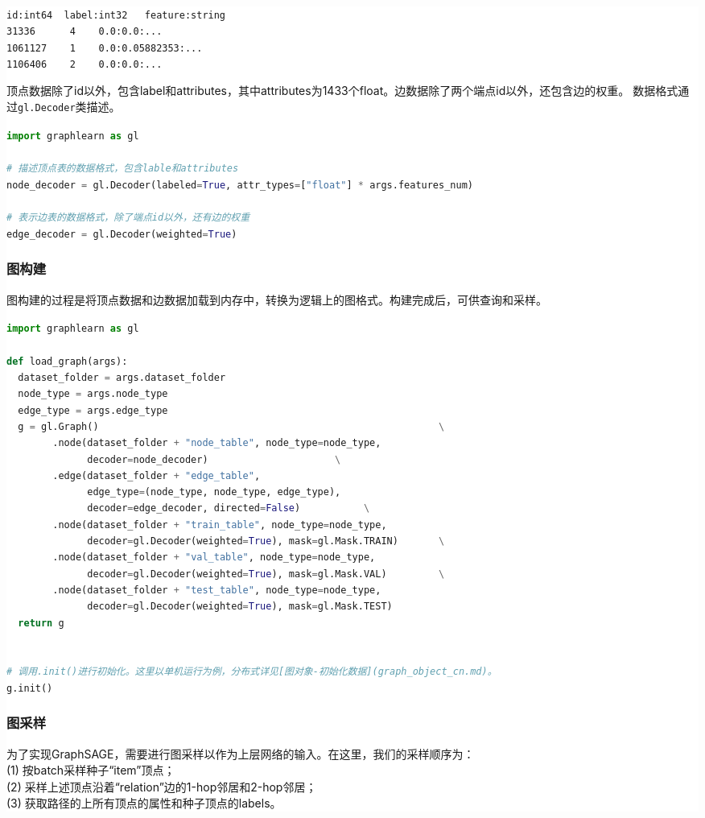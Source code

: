 ```
id:int64  label:int32   feature:string
31336      4    0.0:0.0:...
1061127    1    0.0:0.05882353:...
1106406    2    0.0:0.0:...
```


顶点数据除了id以外，包含label和attributes，其中attributes为1433个float。边数据除了两个端点id以外，还包含边的权重。
数据格式通过`gl.Decoder`类描述。

```python
import graphlearn as gl

# 描述顶点表的数据格式，包含lable和attributes
node_decoder = gl.Decoder(labeled=True, attr_types=["float"] * args.features_num)

# 表示边表的数据格式，除了端点id以外，还有边的权重
edge_decoder = gl.Decoder(weighted=True)
```

### 图构建

图构建的过程是将顶点数据和边数据加载到内存中，转换为逻辑上的图格式。构建完成后，可供查询和采样。<br />


```python
import graphlearn as gl

def load_graph(args):
  dataset_folder = args.dataset_folder
  node_type = args.node_type
  edge_type = args.edge_type
  g = gl.Graph()                                                           \
        .node(dataset_folder + "node_table", node_type=node_type,
              decoder=node_decoder)                      \
        .edge(dataset_folder + "edge_table",
              edge_type=(node_type, node_type, edge_type),
              decoder=edge_decoder, directed=False)           \
        .node(dataset_folder + "train_table", node_type=node_type,
              decoder=gl.Decoder(weighted=True), mask=gl.Mask.TRAIN)       \
        .node(dataset_folder + "val_table", node_type=node_type,
              decoder=gl.Decoder(weighted=True), mask=gl.Mask.VAL)         \
        .node(dataset_folder + "test_table", node_type=node_type,
              decoder=gl.Decoder(weighted=True), mask=gl.Mask.TEST)
  return g


# 调用.init()进行初始化。这里以单机运行为例，分布式详见[图对象-初始化数据](graph_object_cn.md)。
g.init()
```

### 图采样
为了实现GraphSAGE，需要进行图采样以作为上层网络的输入。在这里，我们的采样顺序为：<br />
(1) 按batch采样种子“item”顶点；<br />
(2) 采样上述顶点沿着“relation”边的1-hop邻居和2-hop邻居；<br />
(3) 获取路径的上所有顶点的属性和种子顶点的labels。<br />
